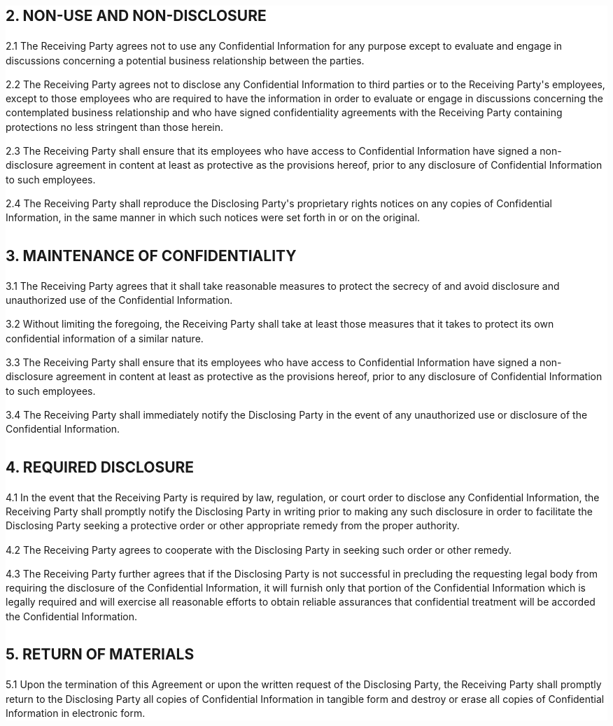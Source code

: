 ## 2. NON-USE AND NON-DISCLOSURE

2.1 The Receiving Party agrees not to use any Confidential Information for any purpose except to evaluate and engage in discussions concerning a potential business relationship between the parties.

2.2 The Receiving Party agrees not to disclose any Confidential Information to third parties or to the Receiving Party's employees, except to those employees who are required to have the information in order to evaluate or engage in discussions concerning the contemplated business relationship and who have signed confidentiality agreements with the Receiving Party containing protections no less stringent than those herein.

2.3 The Receiving Party shall ensure that its employees who have access to Confidential Information have signed a non-disclosure agreement in content at least as protective as the provisions hereof, prior to any disclosure of Confidential Information to such employees.

2.4 The Receiving Party shall reproduce the Disclosing Party's proprietary rights notices on any copies of Confidential Information, in the same manner in which such notices were set forth in or on the original.

## 3. MAINTENANCE OF CONFIDENTIALITY

3.1 The Receiving Party agrees that it shall take reasonable measures to protect the secrecy of and avoid disclosure and unauthorized use of the Confidential Information.

3.2 Without limiting the foregoing, the Receiving Party shall take at least those measures that it takes to protect its own confidential information of a similar nature.

3.3 The Receiving Party shall ensure that its employees who have access to Confidential Information have signed a non-disclosure agreement in content at least as protective as the provisions hereof, prior to any disclosure of Confidential Information to such employees.

3.4 The Receiving Party shall immediately notify the Disclosing Party in the event of any unauthorized use or disclosure of the Confidential Information.

## 4. REQUIRED DISCLOSURE

4.1 In the event that the Receiving Party is required by law, regulation, or court order to disclose any Confidential Information, the Receiving Party shall promptly notify the Disclosing Party in writing prior to making any such disclosure in order to facilitate the Disclosing Party seeking a protective order or other appropriate remedy from the proper authority.

4.2 The Receiving Party agrees to cooperate with the Disclosing Party in seeking such order or other remedy.

4.3 The Receiving Party further agrees that if the Disclosing Party is not successful in precluding the requesting legal body from requiring the disclosure of the Confidential Information, it will furnish only that portion of the Confidential Information which is legally required and will exercise all reasonable efforts to obtain reliable assurances that confidential treatment will be accorded the Confidential Information.

## 5. RETURN OF MATERIALS

5.1 Upon the termination of this Agreement or upon the written request of the Disclosing Party, the Receiving Party shall promptly return to the Disclosing Party all copies of Confidential Information in tangible form and destroy or erase all copies of Confidential Information in electronic form.
